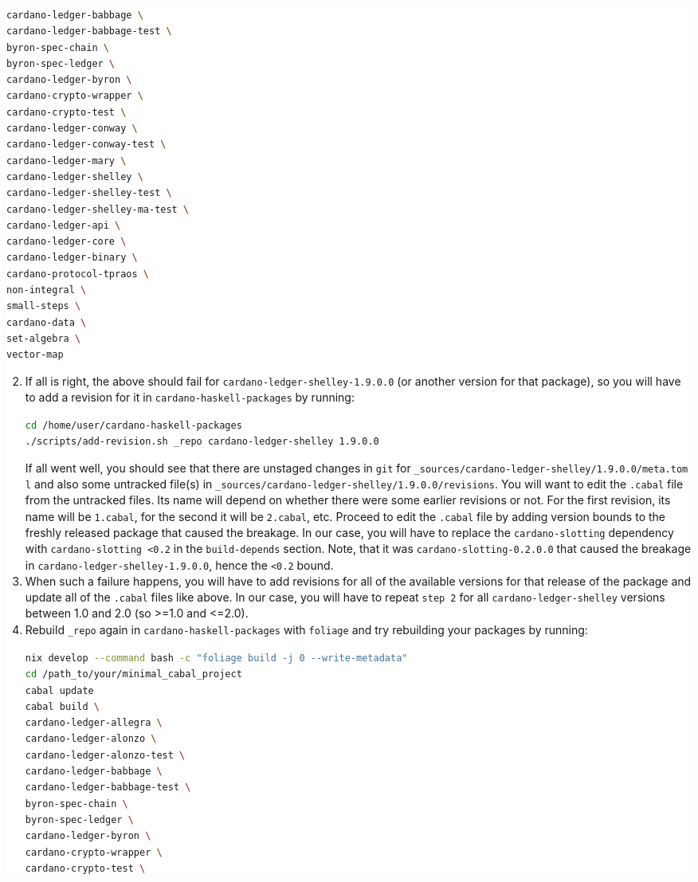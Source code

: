    ```bash
   cardano-ledger-babbage \
   cardano-ledger-babbage-test \
   byron-spec-chain \
   byron-spec-ledger \
   cardano-ledger-byron \
   cardano-crypto-wrapper \
   cardano-crypto-test \
   cardano-ledger-conway \
   cardano-ledger-conway-test \
   cardano-ledger-mary \
   cardano-ledger-shelley \
   cardano-ledger-shelley-test \
   cardano-ledger-shelley-ma-test \
   cardano-ledger-api \
   cardano-ledger-core \
   cardano-ledger-binary \
   cardano-protocol-tpraos \
   non-integral \
   small-steps \
   cardano-data \
   set-algebra \
   vector-map
   ```
2. If all is right, the above should fail for `cardano-ledger-shelley-1.9.0.0` (or another version for that package), so you will have to add a revision for it in `cardano-haskell-packages` by running:
   ```bash
   cd /home/user/cardano-haskell-packages
   ./scripts/add-revision.sh _repo cardano-ledger-shelley 1.9.0.0
   ```
   If all went well, you should see that there are unstaged changes in `git` for
   `_sources/cardano-ledger-shelley/1.9.0.0/meta.toml` and also some untracked file(s) in `_sources/cardano-ledger-shelley/1.9.0.0/revisions`.
   You will want to edit the `.cabal` file from the untracked files.
   Its name will depend on whether there were some earlier revisions or not.
   For the first revision, its name will be `1.cabal`, for the second it will be `2.cabal`, etc.
   Proceed to edit the `.cabal` file by adding version bounds to the freshly released package that caused the breakage. In our case, you will have to
   replace the `cardano-slotting` dependency with `cardano-slotting <0.2` in the `build-depends` section.
   Note, that it was `cardano-slotting-0.2.0.0` that caused the breakage in `cardano-ledger-shelley-1.9.0.0`, hence the `<0.2` bound.
3. When such a failure happens, you will have to add revisions for all of
   the available versions for that release of the package and update all of the `.cabal` files like above.
   In our case, you will have to repeat `step 2` for all `cardano-ledger-shelley` versions between 1.0 and 2.0 (so >=1.0 and <=2.0).
4. Rebuild `_repo` again in `cardano-haskell-packages` with `foliage` and try rebuilding your packages by running:
   ```bash
   nix develop --command bash -c "foliage build -j 0 --write-metadata"
   cd /path_to/your/minimal_cabal_project
   cabal update
   cabal build \
   cardano-ledger-allegra \
   cardano-ledger-alonzo \
   cardano-ledger-alonzo-test \
   cardano-ledger-babbage \
   cardano-ledger-babbage-test \
   byron-spec-chain \
   byron-spec-ledger \
   cardano-ledger-byron \
   cardano-crypto-wrapper \
   cardano-crypto-test \
   ```